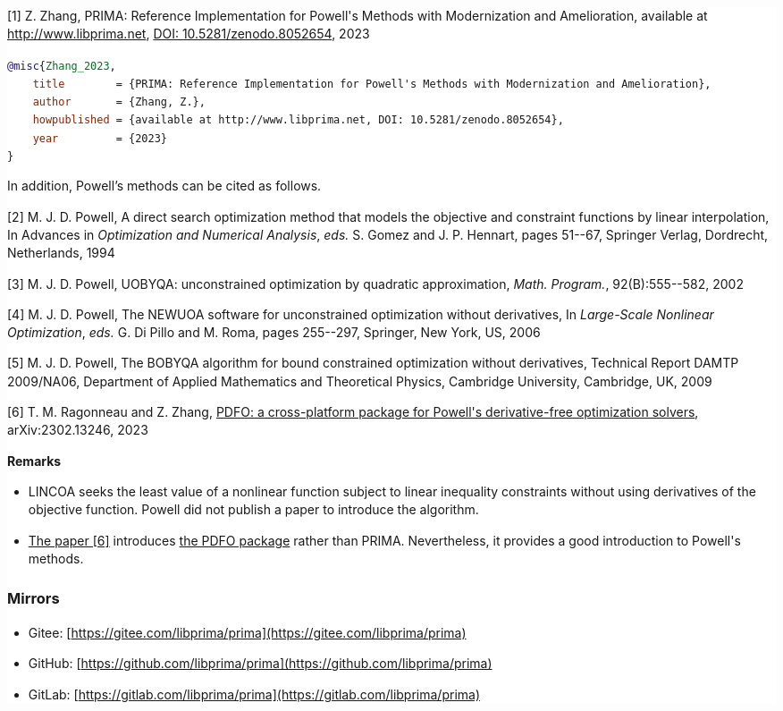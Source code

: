 [1] Z. Zhang, PRIMA: Reference Implementation for Powell's Methods with Modernization and Amelioration, available at http://www.libprima.net, [DOI: 10.5281/zenodo.8052654](https://doi.org/10.5281/zenodo.8052654), 2023

```bibtex
@misc{Zhang_2023,
    title        = {PRIMA: Reference Implementation for Powell's Methods with Modernization and Amelioration},
    author       = {Zhang, Z.},
    howpublished = {available at http://www.libprima.net, DOI: 10.5281/zenodo.8052654},
    year         = {2023}
}
```

In addition, Powell’s methods can be cited as follows.

[2] M. J. D. Powell, A direct search optimization method that models the
objective and constraint functions by linear interpolation, In Advances
in *Optimization and Numerical Analysis*, *eds.* S. Gomez and J. P. Hennart,
pages 51--67, Springer Verlag, Dordrecht, Netherlands, 1994

[3] M. J. D. Powell, UOBYQA: unconstrained optimization by quadratic
approximation, *Math. Program.*, 92(B):555--582, 2002

[4] M. J. D. Powell, The NEWUOA software for unconstrained optimization
without derivatives, In *Large-Scale Nonlinear Optimization*, *eds.* G. Di Pillo
and M. Roma, pages 255--297, Springer, New York, US, 2006

[5] M. J. D. Powell, The BOBYQA algorithm for bound constrained
optimization without derivatives, Technical Report DAMTP 2009/NA06,
Department of Applied Mathematics and Theoretical Physics, Cambridge
University, Cambridge, UK, 2009

[6] T. M. Ragonneau and Z. Zhang,
[PDFO: a cross-platform package for Powell's derivative-free optimization solvers](https://arxiv.org/pdf/2302.13246.pdf),
arXiv:2302.13246, 2023


**Remarks**

- LINCOA seeks the least value of a nonlinear function subject to
linear inequality constraints without using derivatives of the objective
function. Powell did not publish a paper to introduce the algorithm.

- [The paper [6]](https://arxiv.org/pdf/2302.13246.pdf) introduces [the PDFO package](https://www.pdfo.net)
rather than PRIMA. Nevertheless, it provides a good introduction to Powell's methods.


### Mirrors

- Gitee: [https://gitee.com/libprima/prima](https://gitee.com/libprima/prima)

- GitHub: [https://github.com/libprima/prima](https://github.com/libprima/prima)

- GitLab: [https://gitlab.com/libprima/prima](https://gitlab.com/libprima/prima)
